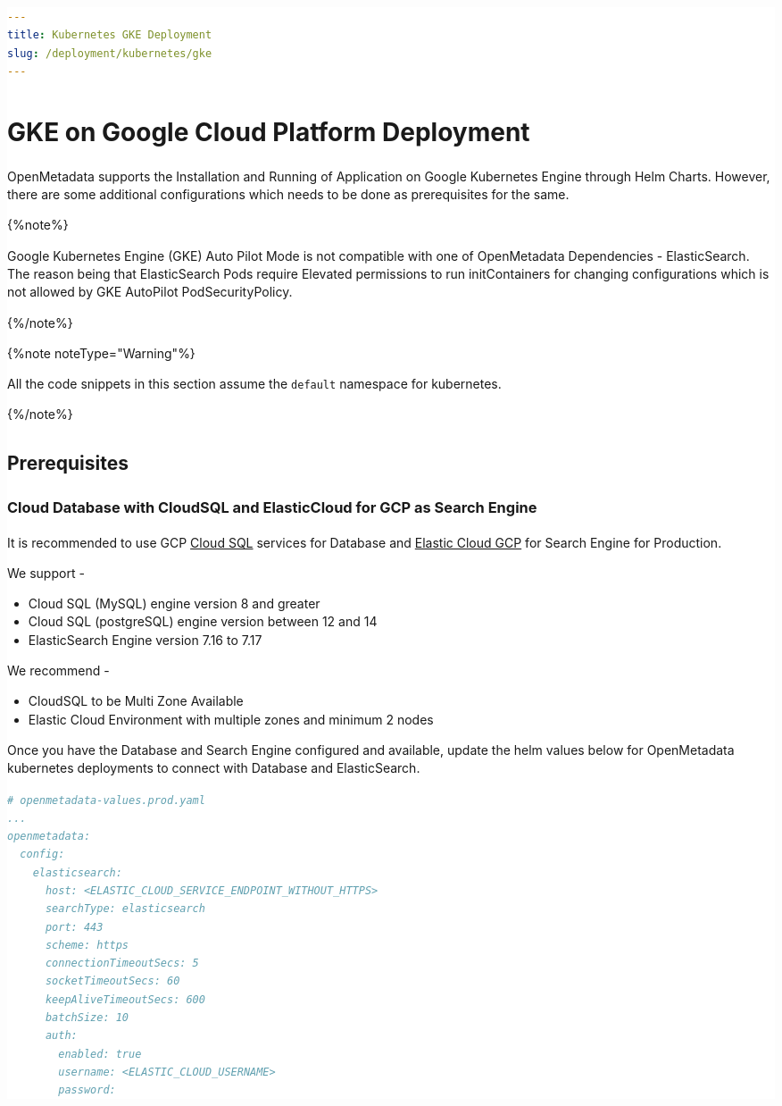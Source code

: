 ```yaml
---
title: Kubernetes GKE Deployment
slug: /deployment/kubernetes/gke
---
```


# GKE on Google Cloud Platform Deployment

OpenMetadata supports the Installation and Running of Application on Google Kubernetes Engine through Helm Charts.
However, there are some additional configurations which needs to be done as prerequisites for the same.

{%note%}

Google Kubernetes Engine (GKE) Auto Pilot Mode is not compatible with one of OpenMetadata Dependencies - ElasticSearch.
The reason being that ElasticSearch Pods require Elevated permissions to run initContainers for changing configurations which is not allowed by GKE AutoPilot PodSecurityPolicy.

{%/note%}

{%note noteType="Warning"%}

All the code snippets in this section assume the `default` namespace for kubernetes.

{%/note%}

## Prerequisites

### Cloud Database with CloudSQL and ElasticCloud for GCP as Search Engine

It is recommended to use GCP [Cloud SQL](https://cloud.google.com/sql/) services for Database and [Elastic Cloud GCP](https://www.elastic.co/partners/google-cloud) for Search Engine for Production.

We support -
- Cloud SQL (MySQL) engine version 8 and greater
- Cloud SQL (postgreSQL) engine version between 12 and 14
- ElasticSearch Engine version 7.16 to 7.17

We recommend -
- CloudSQL to be Multi Zone Available
- Elastic Cloud Environment with multiple zones and minimum 2 nodes

Once you have the Database and Search Engine configured and available, update the helm values below for OpenMetadata kubernetes deployments to connect with Database and ElasticSearch.

```yaml
# openmetadata-values.prod.yaml
...
openmetadata:
  config:
    elasticsearch:
      host: <ELASTIC_CLOUD_SERVICE_ENDPOINT_WITHOUT_HTTPS>
      searchType: elasticsearch
      port: 443
      scheme: https
      connectionTimeoutSecs: 5
      socketTimeoutSecs: 60
      keepAliveTimeoutSecs: 600
      batchSize: 10
      auth:
        enabled: true
        username: <ELASTIC_CLOUD_USERNAME>
        password:
```